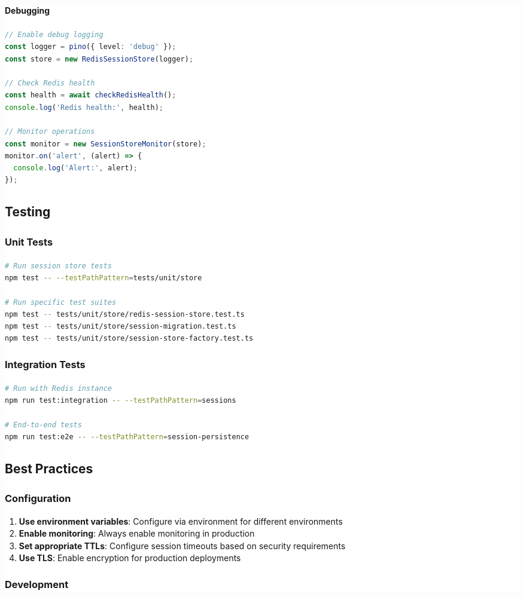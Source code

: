 #### Debugging

```typescript
// Enable debug logging
const logger = pino({ level: 'debug' });
const store = new RedisSessionStore(logger);

// Check Redis health
const health = await checkRedisHealth();
console.log('Redis health:', health);

// Monitor operations
const monitor = new SessionStoreMonitor(store);
monitor.on('alert', (alert) => {
  console.log('Alert:', alert);
});
```

## Testing

### Unit Tests

```bash
# Run session store tests
npm test -- --testPathPattern=tests/unit/store

# Run specific test suites
npm test -- tests/unit/store/redis-session-store.test.ts
npm test -- tests/unit/store/session-migration.test.ts
npm test -- tests/unit/store/session-store-factory.test.ts
```

### Integration Tests

```bash
# Run with Redis instance
npm run test:integration -- --testPathPattern=sessions

# End-to-end tests
npm run test:e2e -- --testPathPattern=session-persistence
```

## Best Practices

### Configuration

1. **Use environment variables**: Configure via environment for different environments
2. **Enable monitoring**: Always enable monitoring in production
3. **Set appropriate TTLs**: Configure session timeouts based on security requirements
4. **Use TLS**: Enable encryption for production deployments

### Development
